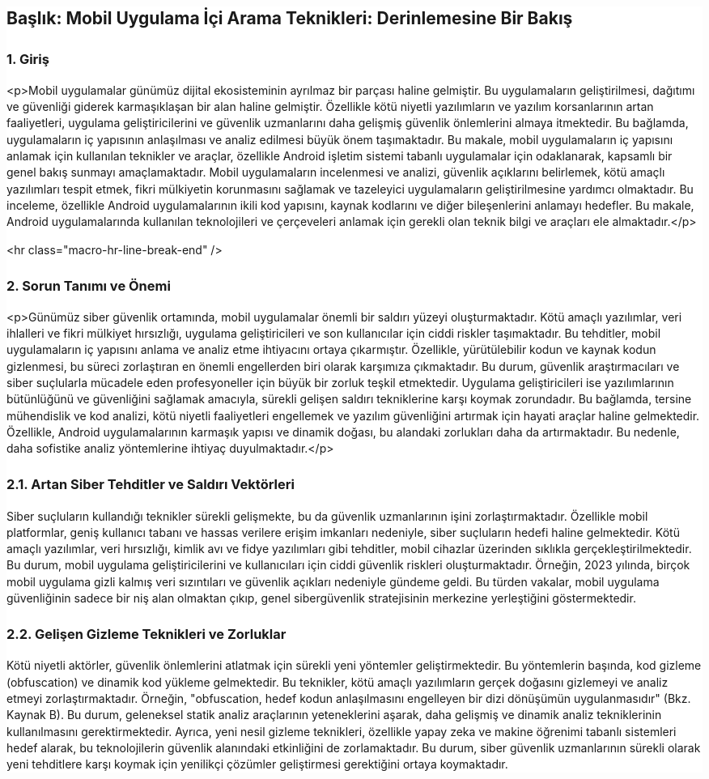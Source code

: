 ## **Başlık: Mobil Uygulama İçi Arama Teknikleri: Derinlemesine Bir Bakış**

### **1\. Giriş**

\<p\>Mobil uygulamalar günümüz dijital ekosisteminin ayrılmaz bir parçası haline gelmiştir. Bu uygulamaların geliştirilmesi, dağıtımı ve güvenliği giderek karmaşıklaşan bir alan haline gelmiştir. Özellikle kötü niyetli yazılımların ve yazılım korsanlarının artan faaliyetleri, uygulama geliştiricilerini ve güvenlik uzmanlarını daha gelişmiş güvenlik önlemlerini almaya itmektedir. Bu bağlamda, uygulamaların iç yapısının anlaşılması ve analiz edilmesi büyük önem taşımaktadır. Bu makale, mobil uygulamaların iç yapısını anlamak için kullanılan teknikler ve araçlar, özellikle Android işletim sistemi tabanlı uygulamalar için odaklanarak, kapsamlı bir genel bakış sunmayı amaçlamaktadır. Mobil uygulamaların incelenmesi ve analizi, güvenlik açıklarını belirlemek, kötü amaçlı yazılımları tespit etmek, fikri mülkiyetin korunmasını sağlamak ve tazeleyici uygulamaların geliştirilmesine yardımcı olmaktadır. Bu inceleme, özellikle Android uygulamalarının ikili kod yapısını, kaynak kodlarını ve diğer bileşenlerini anlamayı hedefler. Bu makale, Android uygulamalarında kullanılan teknolojileri ve çerçeveleri anlamak için gerekli olan teknik bilgi ve araçları ele almaktadır.\</p\>

\<hr class="macro-hr-line-break-end" /\>

### **2\. Sorun Tanımı ve Önemi**

\<p\>Günümüz siber güvenlik ortamında, mobil uygulamalar önemli bir saldırı yüzeyi oluşturmaktadır. Kötü amaçlı yazılımlar, veri ihlalleri ve fikri mülkiyet hırsızlığı, uygulama geliştiricileri ve son kullanıcılar için ciddi riskler taşımaktadır. Bu tehditler, mobil uygulamaların iç yapısını anlama ve analiz etme ihtiyacını ortaya çıkarmıştır. Özellikle, yürütülebilir kodun ve kaynak kodun gizlenmesi, bu süreci zorlaştıran en önemli engellerden biri olarak karşımıza çıkmaktadır. Bu durum, güvenlik araştırmacıları ve siber suçlularla mücadele eden profesyoneller için büyük bir zorluk teşkil etmektedir. Uygulama geliştiricileri ise yazılımlarının bütünlüğünü ve güvenliğini sağlamak amacıyla, sürekli gelişen saldırı tekniklerine karşı koymak zorundadır. Bu bağlamda, tersine mühendislik ve kod analizi, kötü niyetli faaliyetleri engellemek ve yazılım güvenliğini artırmak için hayati araçlar haline gelmektedir. Özellikle, Android uygulamalarının karmaşık yapısı ve dinamik doğası, bu alandaki zorlukları daha da artırmaktadır. Bu nedenle, daha sofistike analiz yöntemlerine ihtiyaç duyulmaktadır.\</p\>

### **2.1. Artan Siber Tehditler ve Saldırı Vektörleri**

Siber suçluların kullandığı teknikler sürekli gelişmekte, bu da güvenlik uzmanlarının işini zorlaştırmaktadır. Özellikle mobil platformlar, geniş kullanıcı tabanı ve hassas verilere erişim imkanları nedeniyle, siber suçluların hedefi haline gelmektedir. Kötü amaçlı yazılımlar, veri hırsızlığı, kimlik avı ve fidye yazılımları gibi tehditler, mobil cihazlar üzerinden sıklıkla gerçekleştirilmektedir. Bu durum, mobil uygulama geliştiricilerini ve kullanıcıları için ciddi güvenlik riskleri oluşturmaktadır. Örneğin, 2023 yılında, birçok mobil uygulama gizli kalmış veri sızıntıları ve güvenlik açıkları nedeniyle gündeme geldi. Bu türden vakalar, mobil uygulama güvenliğinin sadece bir niş alan olmaktan çıkıp, genel sibergüvenlik stratejisinin merkezine yerleştiğini göstermektedir.

### **2.2. Gelişen Gizleme Teknikleri ve Zorluklar**

Kötü niyetli aktörler, güvenlik önlemlerini atlatmak için sürekli yeni yöntemler geliştirmektedir. Bu yöntemlerin başında, kod gizleme (obfuscation) ve dinamik kod yükleme gelmektedir. Bu teknikler, kötü amaçlı yazılımların gerçek doğasını gizlemeyi ve analiz etmeyi zorlaştırmaktadır. Örneğin, "obfuscation, hedef kodun anlaşılmasını engelleyen bir dizi dönüşümün uygulanmasıdır" (Bkz. Kaynak B). Bu durum, geleneksel statik analiz araçlarının yeteneklerini aşarak, daha gelişmiş ve dinamik analiz tekniklerinin kullanılmasını gerektirmektedir. Ayrıca, yeni nesil gizleme teknikleri, özellikle yapay zeka ve makine öğrenimi tabanlı sistemleri hedef alarak, bu teknolojilerin güvenlik alanındaki etkinliğini de zorlamaktadır. Bu durum, siber güvenlik uzmanlarının sürekli olarak yeni tehditlere karşı koymak için yenilikçi çözümler geliştirmesi gerektiğini ortaya koymaktadır.
